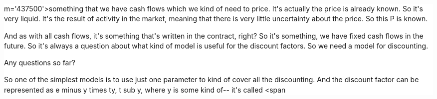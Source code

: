   m='437500'>something</span> <span m='437890'>that</span> <span
  m='438030'>we</span> <span m='438150'>have</span> <span m='438430'>cash</span>
  <span m='438670'>flows</span> <span m='439460'>which</span> <span
  m='439820'>we</span> <span m='439950'>kind</span> <span m='440170'>of</span>
  <span m='440300'>need</span> <span m='440530'>to</span> <span
  m='440630'>price.</span> <span m='441660'>It's</span> <span
  m='441900'>actually</span> <span m='443490'>the</span> <span
  m='443670'>price</span> <span m='444100'>is</span> <span m='444210'>already
  known.</span> <span m='445100'>So</span> <span m='445670'>it's</span> <span
  m='446190'>very</span> <span m='446580'>liquid.</span> <span
  m='447796'>It's</span> <span m='448280'>the</span> <span
  m='448520'>result</span> <span m='448920'>of</span> <span
  m='449050'>activity</span> <span m='449470'>in</span> <span
  m='449550'>the</span> <span m='449640'>market,</span> <span
  m='450360'>meaning</span> <span m='450690'>that</span> <span
  m='451000'>there</span> <span m='451340'>is</span> <span
  m='451590'>very</span> <span m='451830'>little</span> <span
  m='452130'>uncertainty</span> <span m='452860'>about</span> <span
  m='453260'>the</span> <span m='453410'>price.</span> <span
  m='453820'>So</span> <span m='454620'>this</span> <span m='455255'>P</span>
  <span m='455620'>is</span> <span m='455850'>known.</span> </p><p><span
  m='456810'>And</span> <span m='457340'>as</span> <span m='457510'>with</span>
  <span m='457640'>all</span> <span m='457820'>cash</span> <span
  m='458030'>flows,</span> <span m='458370'>it's</span> <span
  m='458480'>something</span> <span m='458840'>that's</span> <span
  m='459050'>written</span> <span m='459320'>in</span> <span
  m='459410'>the</span> <span m='459510'>contract,</span> <span
  m='460240'>right?</span> <span m='460540'>So</span> <span
  m='460830'>it's</span> <span m='461040'>something,</span> <span
  m='463810'>we</span> <span m='463960'>have</span> <span
  m='464140'>fixed</span> <span m='464510'>cash</span> <span
  m='464690'>flows</span> <span m='464990'>in</span> <span m='465060'>the</span>
  <span m='465140'>future.</span> <span m='465480'>So</span> <span
  m='465680'>it's</span> <span m='465920'>always</span> <span
  m='466250'>a</span> <span m='466310'>question</span> <span
  m='466790'>about</span> <span m='467190'>what</span> <span
  m='467470'>kind</span> <span m='467660'>of</span> <span
  m='467810'>model</span> <span m='470000'>is</span> <span
  m='471160'>useful</span> <span m='471600'>for</span> <span
  m='471910'>the</span> <span m='472020'>discount</span> <span
  m='472510'>factors.</span> <span m='474910'>So</span> <span
  m='475100'>we</span> <span m='475240'>need</span> <span m='475320'>a</span>
  <span m='475460'>model</span> <span m='476250'>for</span> <span
  m='476480'>discounting.</span> </p><p><span m='480090'>Any</span> <span
  m='480240'>questions</span> <span m='480580'>so</span> <span
  m='480720'>far?</span> </p><p><span m='484940'>So</span> <span
  m='485440'>one</span> <span m='485650'>of</span> <span m='485770'>the</span>
  <span m='485870'>simplest</span> <span m='487540'>models</span> <span
  m='488060'>is</span> <span m='488270'>to</span> <span m='488380'>use</span>
  <span m='489390'>just</span> <span m='489680'>one</span> <span
  m='489910'>parameter</span> <span m='491230'>to</span> <span
  m='491390'>kind</span> <span m='491620'>of</span> <span
  m='494450'>cover</span> <span m='494710'>all</span> <span
  m='495190'>the</span> <span m='495490'>discounting.</span> <span
  m='496470'>And</span> <span m='498090'>the</span> <span
  m='498250'>discount</span> <span m='498710'>factor</span> <span
  m='499080'>can</span> <span m='499270'>be</span> <span
  m='499620'>represented</span> <span m='500300'>as</span> <span
  m='500610'>e</span> <span m='501110'>minus</span> <span m='502300'>y</span>
  <span m='502910'>times</span> <span m='503450'>ty,</span> <span
  m='505670'>t</span> <span m='506160'>sub</span> <span m='506390'>y,</span>
  <span m='506600'>where</span> <span m='507600'>y</span> <span
  m='507890'>is</span> <span m='508070'>some</span> <span m='508410'>kind</span>
  <span m='508640'>of--</span> <span m='511250'>it's called</span> <span